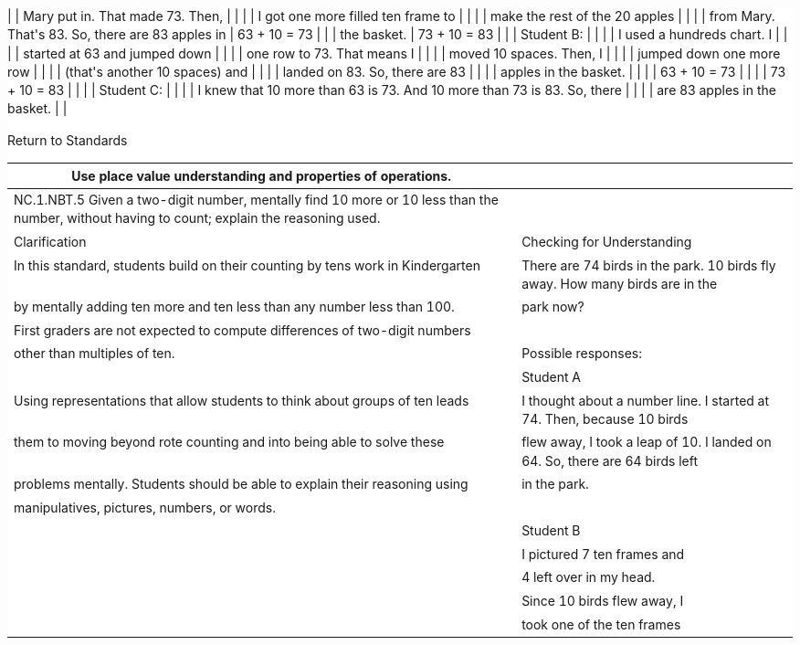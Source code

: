 |  | Mary put in. That made 73. Then, |  |
|  | I got one more filled ten frame to |  |
|  | make the rest of the 20 apples |  |
|  | from Mary. That's 83. So, there are 83 apples in | 63 + 10 = 73 |
|  | the basket. | 73 + 10 = 83 |
|  | Student B: |  |
|  | I used a hundreds chart. I |  |
|  | started at 63 and jumped down |  |
|  | one row to 73. That means I |  |
|  | moved 10 spaces. Then, I |  |
|  | jumped down one more row |  |
|  | (that's another 10 spaces) and |  |
|  | landed on 83. So, there are 83 |  |
|  | apples in the basket. |  |
|  | 63 + 10 = 73 |  |
|  | 73 + 10 = 83 |  |
|  | Student C: |  |
|  | I knew that 10 more than 63 is 73. And 10 more than 73 is 83. So, there |  |
|  | are 83 apples in the basket. |  |

Return to Standards

| Use place value understanding and properties of operations. |  |
| --- | --- |
| NC.1.NBT.5 Given a two-digit number, mentally find 10 more or 10 less than the number, without having to count; explain the reasoning used. |  |
| Clarification | Checking for Understanding |
| In this standard, students build on their counting by tens work in Kindergarten | There are 74 birds in the park. 10 birds fly away. How many birds are in the |
| by mentally adding ten more and ten less than any number less than 100. | park now? |
| First graders are not expected to compute differences of two-digit numbers |  |
| other than multiples of ten. | Possible responses: |
|  | Student A |
| Using representations that allow students to think about groups of ten leads | I thought about a number line. I started at 74. Then, because 10 birds |
| them to moving beyond rote counting and into being able to solve these | flew away, I took a leap of 10. I landed on 64. So, there are 64 birds left |
| problems mentally. Students should be able to explain their reasoning using | in the park. |
| manipulatives, pictures, numbers, or words. |  |
|  | Student B |
|  | I pictured 7 ten frames and |
|  | 4 left over in my head. |
|  | Since 10 birds flew away, I |
|  | took one of the ten frames |